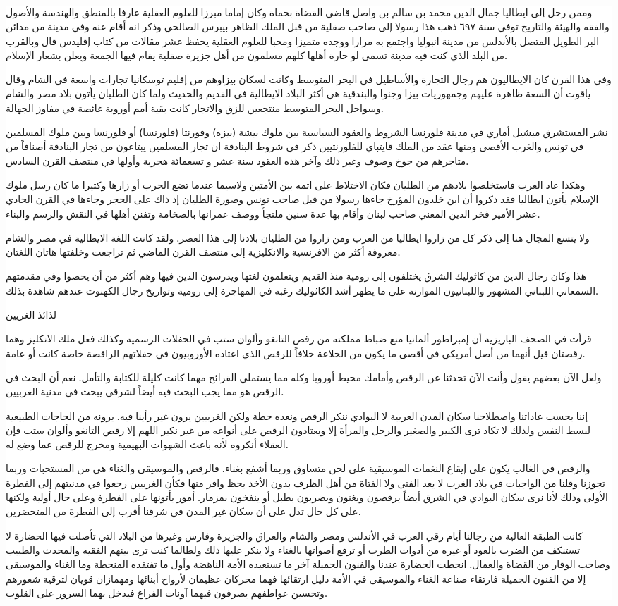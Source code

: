  وممن رحل إلى ايطاليا جمال الدين محمد بن سالم بن واصل قاضي القضاة بحماة وكان إماما مبرزا للعلوم العقلية عارفا بالمنطق والهندسة والأصول والفقه والهيئة والتاريخ توفي سنة  ٦٩٧  ذهب هذا رسولا إلى صاحب صقلية من قبل الملك الظاهر بيبرس الصالحي   وذكر انه أقام عنه وفي مدينة من مدائن البر الطويل المتصل بالأندلس من مدينة انبوليا واجتمع به مرارا ووجده متميزا ومحبا للعلوم العقلية يحفظ  عشر  مقالات من كتاب إقليدس قال وبالقرب من البلد الذي كنت فيه مدينة تسمى لو حارة أهلها كلهم مسلمون من أهل جزيرة صقلية يقام فيها الجمعة ويعلن بشعار الإسلام. 

 وفي هذا القرن كان الايطاليون هم رجال التجارة والأساطيل في البحر المتوسط وكانت لسكان بيزاوهم من إقليم توسكانيا تجارات واسعة في الشام وقال ياقوت أن السعة ظاهرة عليهم وجمهوريات بيزا وجنوا والبندقية هي أكثر البلاد الايطالية في القديم والحديث ولما كان الطليان يأتون بلاد مصر والشام وسواحل البحر المتوسط منتجعين للزق والاتجار كانت بقية أمم أوروبة غائصة في مفاوز الجهالة. 

 نشر المستشرق ميشيل أماري في مدينة فلورنسا الشروط والعقود السياسية بين ملوك بيشة (بيزه) وفورنتا (فلورنسا) أو فلورنسا وبين ملوك المسلمين في تونس والغرب الأقصى ومنها عقد من الملك قايتباي للفلورنتيين ذكر في شروط البنادقة ان تجار المسلمين يبتاعون من تجار البنادقة أصنافاً من متاجرهم من جوخ وصوف وغير ذلك وآخر هذه العقود سنة  عشر  و  تسعمائة  هجرية وأولها في منتصف القرن السادس. 

 وهكذا عاد العرب فاستخلصوا بلادهم من الطليان فكان الاختلاط على اتمه بين الأمتين ولاسيما عندما تضع الحرب أو زارها وكثيرا ما كان رسل ملوك الإسلام يأتون ايطاليا فقد ذكروا أن ابن خلدون المؤرخ جاءها رسولا من قبل صاحب تونس وصورة الطليان إذ ذاك على الحجر وجاءها في القرن الحادي  عشر  الأمير فخر الدين المعني صاحب لبنان وأقام بها عدة سنين ملتجأ ووصف عمرانها بالضخامة وتفنن أهلها في النقش والرسم والبناء. 

 ولا يتسع المجال هنا إلى ذكر كل من زاروا ايطاليا من العرب ومن زاروا من الطليان بلادنا إلى هذا العصر. ولقد كانت اللغة الايطالية في مصر والشام معروفة أكثر من الافرنسية والانكليزية إلى منتصف القرن الماضي ثم تراجعت وخلفتها هاتان اللغتان. 

 هذا وكان رجال الدين من كاثوليك الشرق يختلفون إلى رومية منذ القديم ويتعلمون لغتها ويدرسون الدين فيها وهم أكثر من أن يحصوا وفي مقدمتهم السمعاني اللبناني المشهور واللبنانيون الموارنة على ما يظهر أشد الكاثوليك رغبة في المهاجرة إلى رومية وتواريخ   رجال الكهنوت عندهم شاهدة بذلك. 

 لذائذ الغريين 

 قرأت في الصحف الباريزية أن إمبراطور ألمانيا منع ضباط مملكته من رقص التانغو وألوان ستب في الحفلات الرسمية وكذلك فعل ملك الانكليز وهما رقصتان قيل أنهما من أصل أمريكي في أقصى ما يكون من الخلاعة خلافاً للرقص الذي اعتاده الأوروبيون في حفلاتهم الراقصة خاصة كانت أو عامة. 

 ولعل الآن بعضهم يقول وأنت الآن تحدثنا عن الرقص وأمامك محيط أوروبا وكله مما يستملي القرائح مهما كانت كليلة للكتابة والتأمل. نعم أن البحث في الرقص هو مما يجب البحث فيه أيضاً لشرقي يبحث في مدنية الغربيين. 

 إننا بحسب عاداتنا واصطلاحنا سكان المدن العربية لا البوادي ننكر الرقص ونعده حطة ولكن الغربيين يرون غير رأينا فيه. يرونه من الحاجات الطبيعية لبسط النفس ولذلك لا تكاد ترى الكبير والصغير والرجل والمرأة إلا ويعتادون الرقص على أنواعه من غير نكير اللهم إلا رقص التانغو وألوان ستب فإن العقلاء أنكروه لأنه باعث الشهوات البهيمية ومخرج للرقص عما وضع له. 

 والرقص في الغالب يكون على إيقاع النغمات الموسيقية على لحن متساوق وربما أشفع بغناء. فالرقص والموسيقى والغناء هي من المستحبات وربما تجوزنا وقلنا من الواجبات في بلاد الغرب لا يعد الفتى ولا الفتاة من أهل الظرف بدون الأخذ بحظ وافر منها فكأن الغربيين رجعوا في مدنيتهم إلى الفطرة الأولى وذلك لأنا نرى سكان البوادي في الشرق أيضاً يرقصون ويغنون ويضربون بطبل أو ينفخون بمزمار. أمور يأتونها على الفطرة وعلى حال أولية ولكنها على كل حال تدل على أن سكان غير المدن في شرقنا أقرب إلى الفطرة من المتحضرين. 

 كانت الطبقة العالية من رجالنا أيام رقي العرب في الأندلس ومصر والشام والعراق والجزيرة وفارس وغيرها من البلاد التي تأصلت فيها الحضارة لا تستنكف من الضرب بالعود أو غيره من أدوات الطرب أو ترفع أصواتها بالغناء ولا ينكر عليها ذلك ولطالما كنت ترى بينهم الفقيه والمحدث والطبيب وصاحب الوقار من القضاة والعمال.   انحطت الحضارة عندنا والفنون الجميلة آخر ما تستعيده الأمة الناهضة وأول ما تفتقده المنحطة وما الغناء والموسيقى إلا من الفنون الجميلة فارتقاء صناعة الغناء والموسيقى في الأمة دليل ارتقائها فهما محركان عظيمان لأرواح أبنائها ومهمازان قويان لترقية شعورهم وتحسين عواطفهم يصرفون فيهما آونات الفراغ فيدخل بهما السرور على القلوب. 
